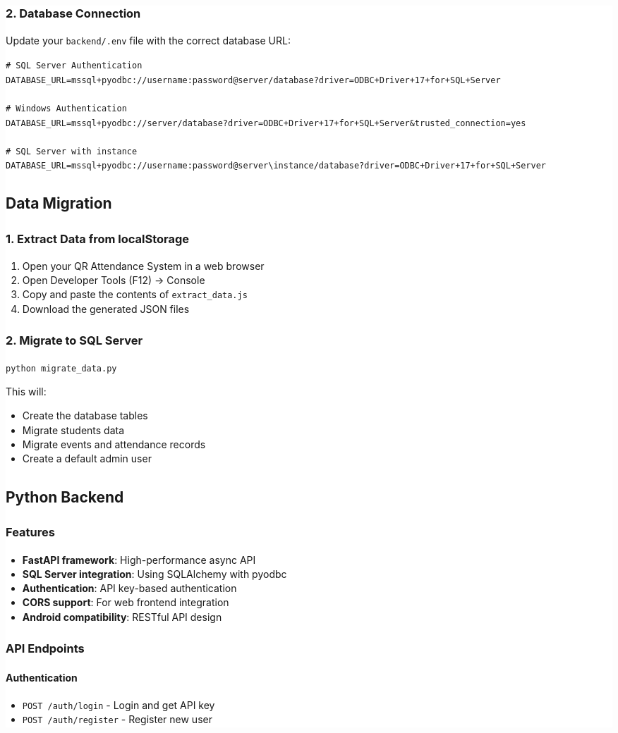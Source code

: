### 2. Database Connection

Update your `backend/.env` file with the correct database URL:

```env
# SQL Server Authentication
DATABASE_URL=mssql+pyodbc://username:password@server/database?driver=ODBC+Driver+17+for+SQL+Server

# Windows Authentication
DATABASE_URL=mssql+pyodbc://server/database?driver=ODBC+Driver+17+for+SQL+Server&trusted_connection=yes

# SQL Server with instance
DATABASE_URL=mssql+pyodbc://username:password@server\instance/database?driver=ODBC+Driver+17+for+SQL+Server
```

## Data Migration

### 1. Extract Data from localStorage

1. Open your QR Attendance System in a web browser
2. Open Developer Tools (F12) → Console
3. Copy and paste the contents of `extract_data.js`
4. Download the generated JSON files

### 2. Migrate to SQL Server

```bash
python migrate_data.py
```

This will:
- Create the database tables
- Migrate students data
- Migrate events and attendance records
- Create a default admin user

## Python Backend

### Features

- **FastAPI framework**: High-performance async API
- **SQL Server integration**: Using SQLAlchemy with pyodbc
- **Authentication**: API key-based authentication
- **CORS support**: For web frontend integration
- **Android compatibility**: RESTful API design

### API Endpoints

#### Authentication
- `POST /auth/login` - Login and get API key
- `POST /auth/register` - Register new user
